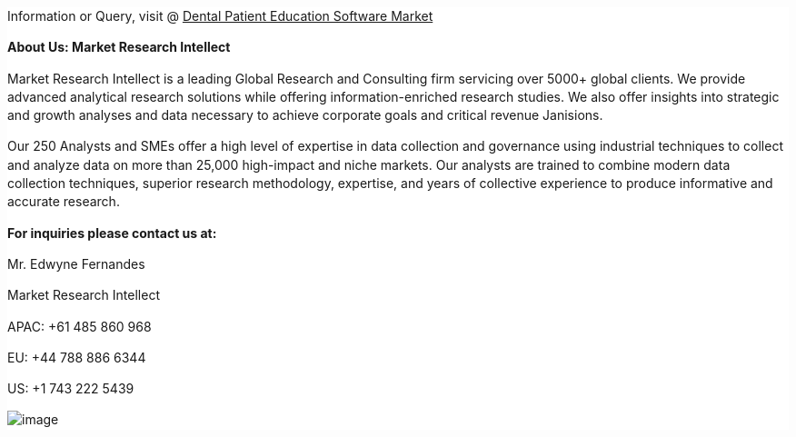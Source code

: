 Information or Query, visit&nbsp;@</strong>&nbsp;</span><span class="font-[700]"><a href="https://www.marketresearchintellect.com/product/global-dental-patient-education-software-market-size-and-forecast/?utm_source=Linkedin&utm_medium=841" target="_blank" data-tracking-control-name="article-ssr-frontend-pulse_little-text-block" data-tracking-will-navigate="" data-test-link="">Dental Patient Education Software Market</a></span></p><p><strong><span class="font-[700]">About Us: Market Research Intellect</span></strong></p><p><span class="">Market Research Intellect is a leading Global Research and Consulting firm servicing over 5000+ global clients. We provide advanced analytical research solutions while offering information-enriched research studies.&nbsp;</span>We also offer insights into strategic and growth analyses and data necessary to achieve corporate goals and critical revenue Janisions.</p><p><span class="">Our 250 Analysts and SMEs offer a high level of expertise in data collection and governance using industrial techniques to collect and analyze data on more than 25,000 high-impact and niche markets. Our analysts are trained to combine modern data collection techniques, superior research methodology, expertise, and years of collective experience to produce informative and accurate research.</span></p><p><strong>For inquiries please contact us at:</strong></p><p>Mr. Edwyne Fernandes</p><p>Market Research Intellect</p><p>APAC: +61 485 860 968</p><p>EU: +44 788 886 6344</p><p>US: +1 743 222 5439</p>
![image](https://github.com/user-attachments/assets/d2ae3ad7-1e96-44d3-b37b-8a0c0f5c4daf)
